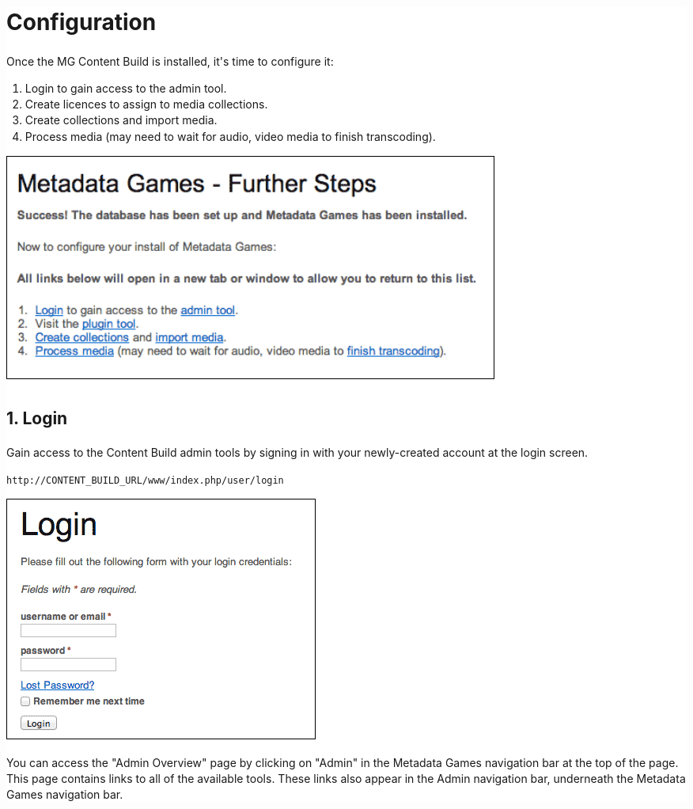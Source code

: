 # Configuration #

Once the MG Content Build is installed, it's time to configure it:

1. Login to gain access to the admin tool.
2. Create licences to assign to media collections.
3. Create collections and import media.
4. Process media (may need to wait for audio, video media to finish transcoding).

<img src ="images/mg-content_install_furtherSteps.png" title="Metadata Games - Installation Complete! Now to Configuration..." width=615 style="border: 1px solid #000;" />


## 1. Login ##

Gain access to the Content Build admin tools by signing in with your newly-created account at the login screen.

```
http://CONTENT_BUILD_URL/www/index.php/user/login
```

<img src ="images/mg_login.png" title="Metadata Games - Login Screen" style="border: 1px solid #000;" />


You can access the "Admin Overview" page by clicking on "Admin" in the Metadata Games navigation bar at the top of the page. This page contains links to all of the available tools. These links also appear in the Admin navigation bar, underneath the Metadata Games navigation bar.
